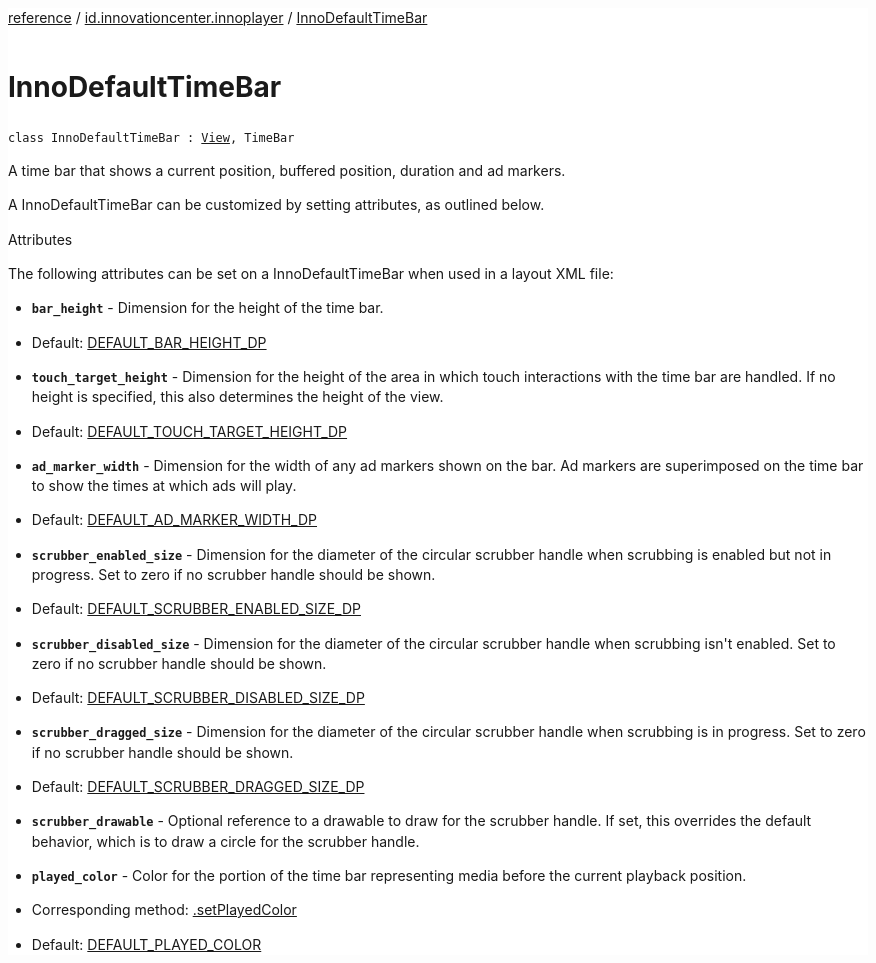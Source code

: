 [reference](../../index.md) / [id.innovationcenter.innoplayer](../index.md) / [InnoDefaultTimeBar](./index.md)

# InnoDefaultTimeBar

`class InnoDefaultTimeBar : `[`View`](https://developer.android.com/reference/android/view/View.html)`, TimeBar`

A time bar that shows a current position, buffered position, duration and ad markers.

A InnoDefaultTimeBar can be customized by setting attributes, as outlined below.

Attributes

The following attributes can be set on a InnoDefaultTimeBar when used in a layout XML file:

* **`bar_height`** - Dimension for the height of the time bar.

* Default: [DEFAULT_BAR_HEIGHT_DP](-d-e-f-a-u-l-t_-b-a-r_-h-e-i-g-h-t_-d-p.md)

* **`touch_target_height`** - Dimension for the height of the area in which touch
interactions with the time bar are handled. If no height is specified, this also determines
the height of the view.

* Default: [DEFAULT_TOUCH_TARGET_HEIGHT_DP](-d-e-f-a-u-l-t_-t-o-u-c-h_-t-a-r-g-e-t_-h-e-i-g-h-t_-d-p.md)

* **`ad_marker_width`** - Dimension for the width of any ad markers shown on the
bar. Ad markers are superimposed on the time bar to show the times at which ads will play.

* Default: [DEFAULT_AD_MARKER_WIDTH_DP](-d-e-f-a-u-l-t_-a-d_-m-a-r-k-e-r_-w-i-d-t-h_-d-p.md)

* **`scrubber_enabled_size`** - Dimension for the diameter of the circular scrubber
handle when scrubbing is enabled but not in progress. Set to zero if no scrubber handle
should be shown.

* Default: [DEFAULT_SCRUBBER_ENABLED_SIZE_DP](-d-e-f-a-u-l-t_-s-c-r-u-b-b-e-r_-e-n-a-b-l-e-d_-s-i-z-e_-d-p.md)

* **`scrubber_disabled_size`** - Dimension for the diameter of the circular scrubber
handle when scrubbing isn't enabled. Set to zero if no scrubber handle should be shown.

* Default: [DEFAULT_SCRUBBER_DISABLED_SIZE_DP](-d-e-f-a-u-l-t_-s-c-r-u-b-b-e-r_-d-i-s-a-b-l-e-d_-s-i-z-e_-d-p.md)

* **`scrubber_dragged_size`** - Dimension for the diameter of the circular scrubber
handle when scrubbing is in progress. Set to zero if no scrubber handle should be shown.

* Default: [DEFAULT_SCRUBBER_DRAGGED_SIZE_DP](-d-e-f-a-u-l-t_-s-c-r-u-b-b-e-r_-d-r-a-g-g-e-d_-s-i-z-e_-d-p.md)

* **`scrubber_drawable`** - Optional reference to a drawable to draw for the
scrubber handle. If set, this overrides the default behavior, which is to draw a circle for
the scrubber handle.
* **`played_color`** - Color for the portion of the time bar representing media
before the current playback position.

* Corresponding method: [.setPlayedColor](set-played-color.md)
* Default: [DEFAULT_PLAYED_COLOR](-d-e-f-a-u-l-t_-p-l-a-y-e-d_-c-o-l-o-r.md)
